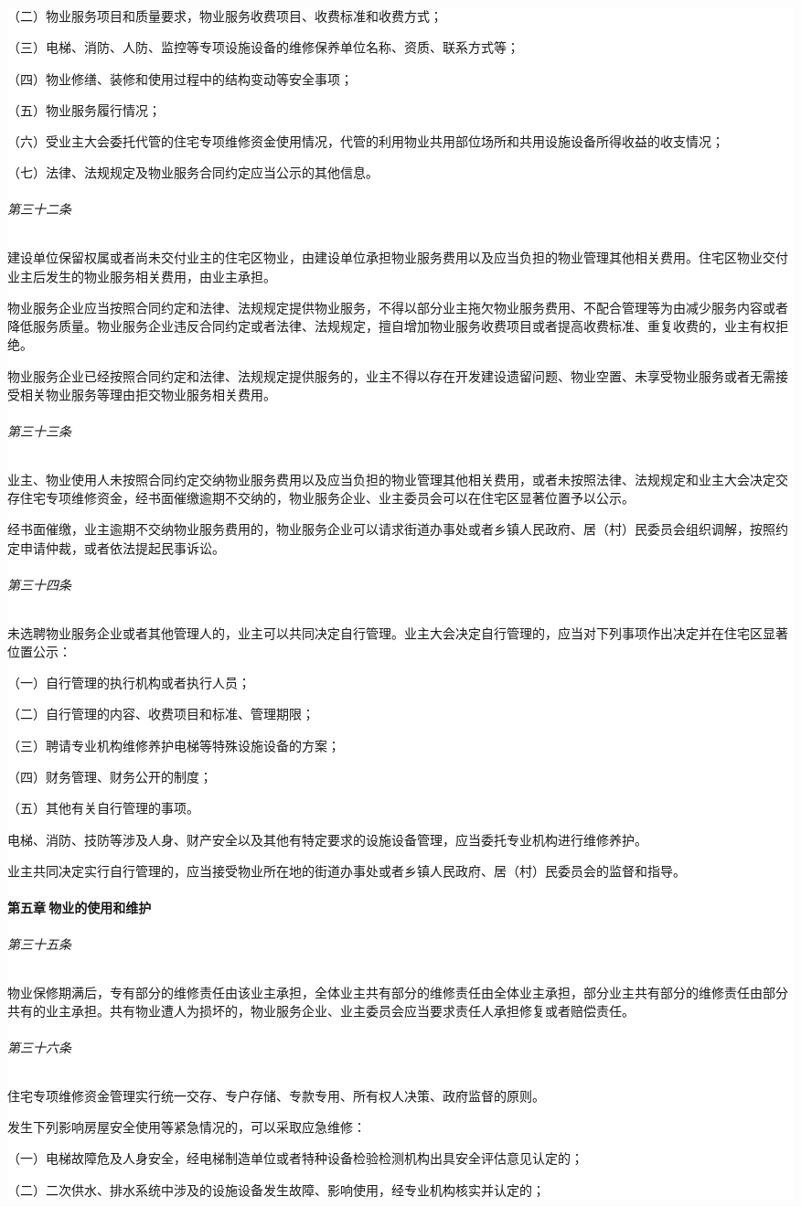 （二）物业服务项目和质量要求，物业服务收费项目、收费标准和收费方式；

（三）电梯、消防、人防、监控等专项设施设备的维修保养单位名称、资质、联系方式等；

（四）物业修缮、装修和使用过程中的结构变动等安全事项；

（五）物业服务履行情况；

（六）受业主大会委托代管的住宅专项维修资金使用情况，代管的利用物业共用部位场所和共用设施设备所得收益的收支情况；

（七）法律、法规规定及物业服务合同约定应当公示的其他信息。

###### 第三十二条

建设单位保留权属或者尚未交付业主的住宅区物业，由建设单位承担物业服务费用以及应当负担的物业管理其他相关费用。住宅区物业交付业主后发生的物业服务相关费用，由业主承担。

物业服务企业应当按照合同约定和法律、法规规定提供物业服务，不得以部分业主拖欠物业服务费用、不配合管理等为由减少服务内容或者降低服务质量。物业服务企业违反合同约定或者法律、法规规定，擅自增加物业服务收费项目或者提高收费标准、重复收费的，业主有权拒绝。

物业服务企业已经按照合同约定和法律、法规规定提供服务的，业主不得以存在开发建设遗留问题、物业空置、未享受物业服务或者无需接受相关物业服务等理由拒交物业服务相关费用。

###### 第三十三条

业主、物业使用人未按照合同约定交纳物业服务费用以及应当负担的物业管理其他相关费用，或者未按照法律、法规规定和业主大会决定交存住宅专项维修资金，经书面催缴逾期不交纳的，物业服务企业、业主委员会可以在住宅区显著位置予以公示。

经书面催缴，业主逾期不交纳物业服务费用的，物业服务企业可以请求街道办事处或者乡镇人民政府、居（村）民委员会组织调解，按照约定申请仲裁，或者依法提起民事诉讼。

###### 第三十四条

未选聘物业服务企业或者其他管理人的，业主可以共同决定自行管理。业主大会决定自行管理的，应当对下列事项作出决定并在住宅区显著位置公示：

（一）自行管理的执行机构或者执行人员；

（二）自行管理的内容、收费项目和标准、管理期限；

（三）聘请专业机构维修养护电梯等特殊设施设备的方案；

（四）财务管理、财务公开的制度；

（五）其他有关自行管理的事项。

电梯、消防、技防等涉及人身、财产安全以及其他有特定要求的设施设备管理，应当委托专业机构进行维修养护。

业主共同决定实行自行管理的，应当接受物业所在地的街道办事处或者乡镇人民政府、居（村）民委员会的监督和指导。

#### 第五章 物业的使用和维护

###### 第三十五条

物业保修期满后，专有部分的维修责任由该业主承担，全体业主共有部分的维修责任由全体业主承担，部分业主共有部分的维修责任由部分共有的业主承担。共有物业遭人为损坏的，物业服务企业、业主委员会应当要求责任人承担修复或者赔偿责任。

###### 第三十六条

住宅专项维修资金管理实行统一交存、专户存储、专款专用、所有权人决策、政府监督的原则。

发生下列影响房屋安全使用等紧急情况的，可以采取应急维修：

（一）电梯故障危及人身安全，经电梯制造单位或者特种设备检验检测机构出具安全评估意见认定的；

（二）二次供水、排水系统中涉及的设施设备发生故障、影响使用，经专业机构核实并认定的；
